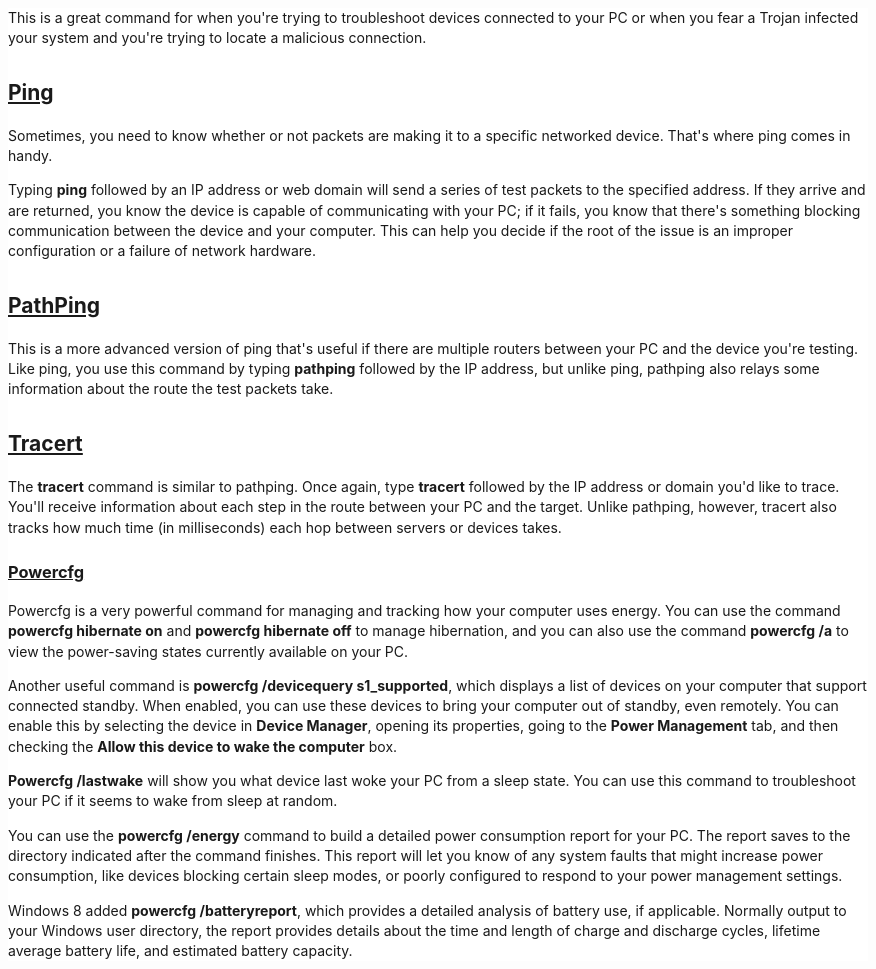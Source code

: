 This is a great command for when you're trying to troubleshoot devices connected to your PC or when you fear a Trojan infected your system and you're trying to locate a malicious connection.

## [Ping]

Sometimes, you need to know whether or not packets are making it to a specific networked device. That's where ping comes in handy.

Typing **ping** followed by an IP address or web domain will send a series of test packets to the specified address. If they arrive and are returned, you know the device is capable of communicating with your PC; if it fails, you know that there's something blocking communication between the device and your computer. This can help you decide if the root of the issue is an improper configuration or a failure of network hardware.

## [PathPing]

This is a more advanced version of ping that's useful if there are multiple routers between your PC and the device you're testing. Like ping, you use this command by typing **pathping** followed by the IP address, but unlike ping, pathping also relays some information about the route the test packets take.

## [Tracert]

The **tracert** command is similar to pathping. Once again, type **tracert** followed by the IP address or domain you'd like to trace. You'll receive information about each step in the route between your PC and the target. Unlike pathping, however, tracert also tracks how much time (in milliseconds) each hop between servers or devices takes.

### [Powercfg]

Powercfg is a very powerful command for managing and tracking how your computer uses energy. You can use the command **powercfg hibernate on** and **powercfg hibernate off** to manage hibernation, and you can also use the command **powercfg /a** to view the power-saving states currently available on your PC.

Another useful command is **powercfg /devicequery s1\_supported**, which displays a list of devices on your computer that support connected standby. When enabled, you can use these devices to bring your computer out of standby, even remotely. You can enable this by selecting the device in **Device Manager**, opening its properties, going to the **Power Management** tab, and then checking the **Allow this device to wake the computer** box.

**Powercfg /lastwake** will show you what device last woke your PC from a sleep state. You can use this command to troubleshoot your PC if it seems to wake from sleep at random.

You can use the **powercfg /energy** command to build a detailed power consumption report for your PC. The report saves to the directory indicated after the command finishes. This report will let you know of any system faults that might increase power consumption, like devices blocking certain sleep modes, or poorly configured to respond to your power management settings.

Windows 8 added **powercfg /batteryreport**, which provides a detailed analysis of battery use, if applicable. Normally output to your Windows user directory, the report provides details about the time and length of charge and discharge cycles, lifetime average battery life, and estimated battery capacity.


[Assoc]: https://technet.microsoft.com/en-us/library/bb490865.aspx?f=255&MSPPError=-2147217396
[Cipher]: https://technet.microsoft.com/en-us/windows-server-docs/management/windows-commands/cipher
[BitLocker enabled versions of Windows]: https://www.makeuseof.com/tag/bitlocker-drive-encryption-windows-10/
[Driverquery]: https://technet.microsoft.com/en-us/library/cc731200(v=ws.11).aspx
[Improperly configured or missing drivers]: https://www.makeuseof.com/tag/take-back-control-driver-updates-windows-10/
[File Compare]: https://technet.microsoft.com/en-us/library/cc722865.aspx#XSLTsection124121120120
[ipconfig]: https://technet.microsoft.com/en-us/library/bb490921.aspx
[Windows network troubleshooter]: https://www.makeuseof.com/tag/7-simple-steps-diagnose-network-problem/
[Netstat]: https://technet.microsoft.com/en-us/library/bb490947.aspx
[Ping]: https://technet.microsoft.com/en-us/library/cc940091.aspx
[PathPing]: https://technet.microsoft.com/en-us/library/cc958876.aspx
[Tracert]: https://technet.microsoft.com/en-us/library/bb491018.aspx
[Powercfg]: https://technet.microsoft.com/en-us/library/cc748940(v=ws.10).aspx
[Shutdown]: https://technet.microsoft.com/en-us/library/bb491003.aspx
[shuts down your computer]: https://www.makeuseof.com/tag/how-to-shutdown-or-sleep-windows-10-with-a-keyboard-shortcut/
[Systeminfo]: https://docs.microsoft.com/en-us/previous-versions/windows/it-pro/windows-server-2012-r2-and-2012/cc771190(v%3dws.11)
[System File Checker]: https://technet.microsoft.com/en-us/library/bb491008.aspx
[automatic scan and repair tool]: https://www.makeuseof.com/tag/fix-corrupted-windows-10-installation/
[Tasklist]: https://technet.microsoft.com/en-us/library/bb491010.aspx
[Taskkill]: https://technet.microsoft.com/en-us/library/bb491009.aspx
[Chkdsk]: https://docs.microsoft.com/en-us/windows-server/administration/windows-commands/chkdsk
[chkdsk troubleshooting article]: https://www.makeuseof.com/tag/stuck-chkdsk-use-fix-right-way/
[schtasks]: https://docs.microsoft.com/en-us/windows-server/administration/windows-commands/schtasks
[Microsoft's command line reference guide]: http://www.microsoft.com/en-us/download/details.aspx?id=2632
[new Windows Terminal]: https://www.makeuseof.com/tag/new-windows-terminal/